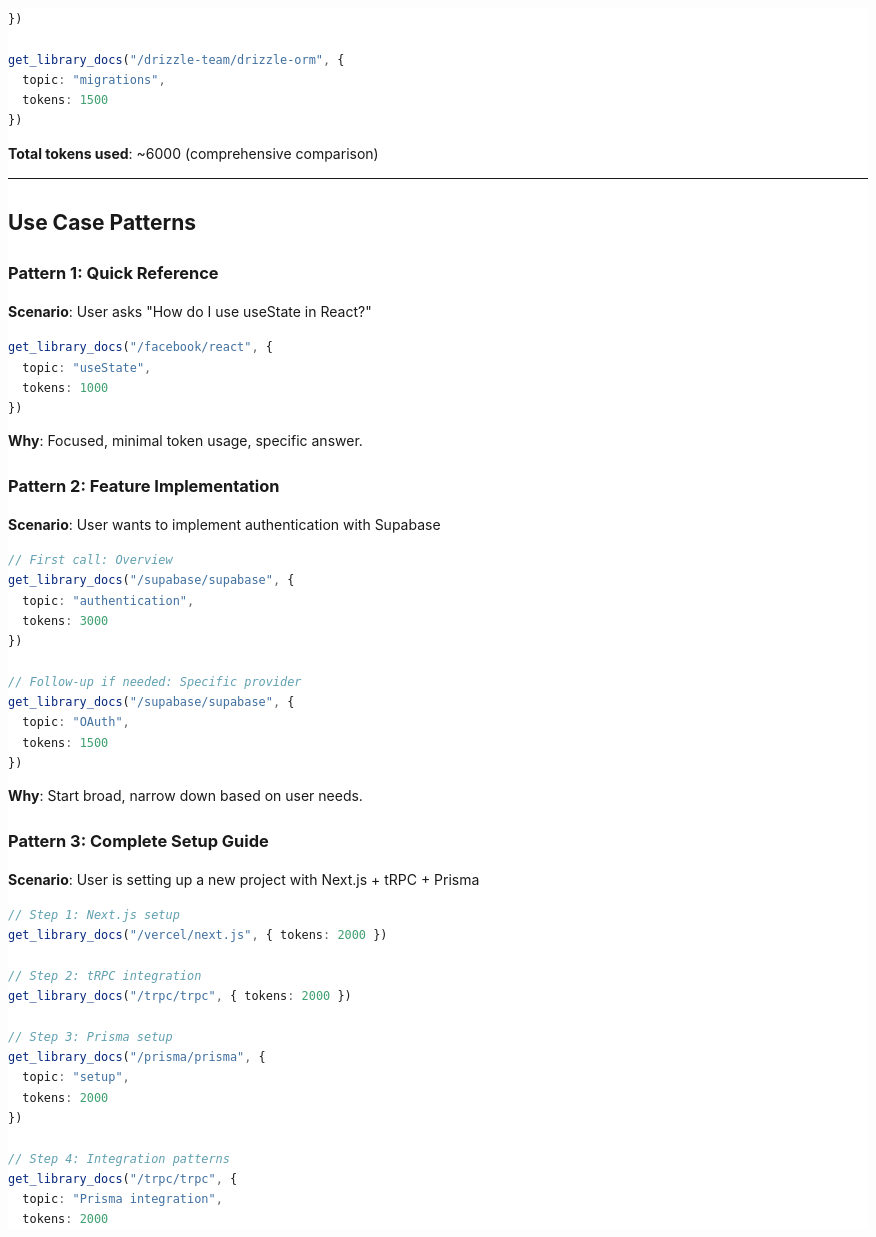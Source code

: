 ```typescript
})

get_library_docs("/drizzle-team/drizzle-orm", { 
  topic: "migrations",
  tokens: 1500 
})
```

**Total tokens used**: ~6000 (comprehensive comparison)

---

## Use Case Patterns

### Pattern 1: Quick Reference
**Scenario**: User asks "How do I use useState in React?"

```typescript
get_library_docs("/facebook/react", {
  topic: "useState",
  tokens: 1000
})
```

**Why**: Focused, minimal token usage, specific answer.

### Pattern 2: Feature Implementation
**Scenario**: User wants to implement authentication with Supabase

```typescript
// First call: Overview
get_library_docs("/supabase/supabase", {
  topic: "authentication",
  tokens: 3000
})

// Follow-up if needed: Specific provider
get_library_docs("/supabase/supabase", {
  topic: "OAuth",
  tokens: 1500
})
```

**Why**: Start broad, narrow down based on user needs.

### Pattern 3: Complete Setup Guide
**Scenario**: User is setting up a new project with Next.js + tRPC + Prisma

```typescript
// Step 1: Next.js setup
get_library_docs("/vercel/next.js", { tokens: 2000 })

// Step 2: tRPC integration
get_library_docs("/trpc/trpc", { tokens: 2000 })

// Step 3: Prisma setup
get_library_docs("/prisma/prisma", {
  topic: "setup",
  tokens: 2000
})

// Step 4: Integration patterns
get_library_docs("/trpc/trpc", {
  topic: "Prisma integration",
  tokens: 2000
```